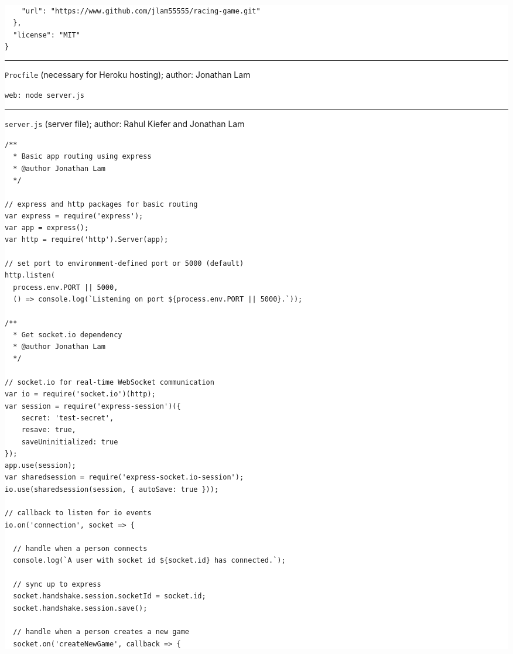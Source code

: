         "url": "https://www.github.com/jlam55555/racing-game.git"
      },
      "license": "MIT"
    }

---

`Procfile` (necessary for Heroku hosting); author: Jonathan Lam

    web: node server.js

---

`server.js` (server file); author: Rahul Kiefer and Jonathan Lam

    /**
      * Basic app routing using express
      * @author Jonathan Lam
      */

    // express and http packages for basic routing
    var express = require('express');
    var app = express();
    var http = require('http').Server(app);

    // set port to environment-defined port or 5000 (default)
    http.listen(
      process.env.PORT || 5000,
      () => console.log(`Listening on port ${process.env.PORT || 5000}.`));

    /**
      * Get socket.io dependency
      * @author Jonathan Lam
      */

    // socket.io for real-time WebSocket communication
    var io = require('socket.io')(http);
    var session = require('express-session')({
        secret: 'test-secret',
        resave: true,
        saveUninitialized: true
    });
    app.use(session);
    var sharedsession = require('express-socket.io-session');
    io.use(sharedsession(session, { autoSave: true }));

    // callback to listen for io events
    io.on('connection', socket => {

      // handle when a person connects
      console.log(`A user with socket id ${socket.id} has connected.`);

      // sync up to express
      socket.handshake.session.socketId = socket.id;
      socket.handshake.session.save();

      // handle when a person creates a new game
      socket.on('createNewGame', callback => {
